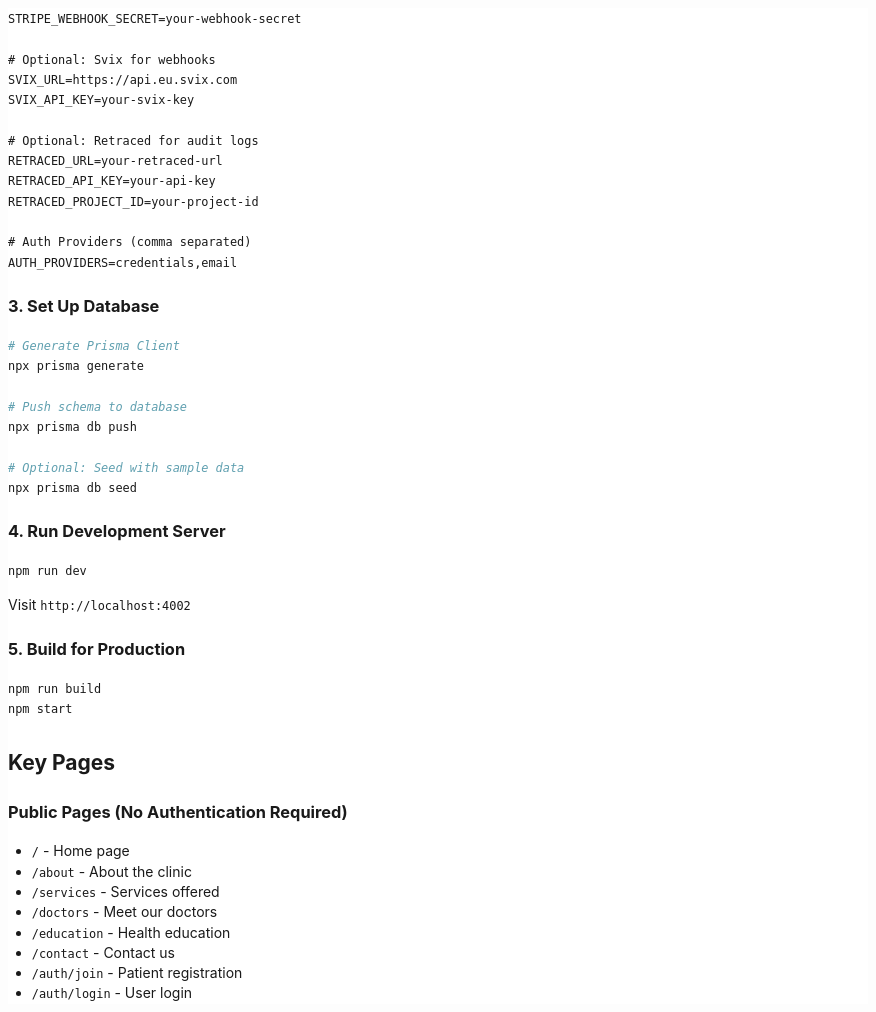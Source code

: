 ```env
STRIPE_WEBHOOK_SECRET=your-webhook-secret

# Optional: Svix for webhooks
SVIX_URL=https://api.eu.svix.com
SVIX_API_KEY=your-svix-key

# Optional: Retraced for audit logs
RETRACED_URL=your-retraced-url
RETRACED_API_KEY=your-api-key
RETRACED_PROJECT_ID=your-project-id

# Auth Providers (comma separated)
AUTH_PROVIDERS=credentials,email
```

### 3. Set Up Database
```bash
# Generate Prisma Client
npx prisma generate

# Push schema to database
npx prisma db push

# Optional: Seed with sample data
npx prisma db seed
```

### 4. Run Development Server
```bash
npm run dev
```

Visit `http://localhost:4002`

### 5. Build for Production
```bash
npm run build
npm start
```

## Key Pages

### Public Pages (No Authentication Required)
- `/` - Home page
- `/about` - About the clinic
- `/services` - Services offered
- `/doctors` - Meet our doctors
- `/education` - Health education
- `/contact` - Contact us
- `/auth/join` - Patient registration
- `/auth/login` - User login
